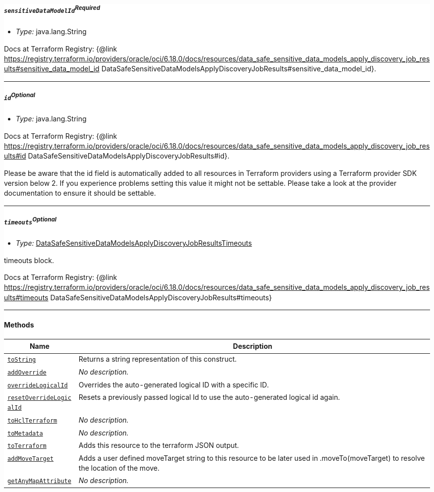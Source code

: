 ##### `sensitiveDataModelId`<sup>Required</sup> <a name="sensitiveDataModelId" id="rhizo-co-terraform-provider-oci.dataSafeSensitiveDataModelsApplyDiscoveryJobResults.DataSafeSensitiveDataModelsApplyDiscoveryJobResults.Initializer.parameter.sensitiveDataModelId"></a>

- *Type:* java.lang.String

Docs at Terraform Registry: {@link https://registry.terraform.io/providers/oracle/oci/6.18.0/docs/resources/data_safe_sensitive_data_models_apply_discovery_job_results#sensitive_data_model_id DataSafeSensitiveDataModelsApplyDiscoveryJobResults#sensitive_data_model_id}.

---

##### `id`<sup>Optional</sup> <a name="id" id="rhizo-co-terraform-provider-oci.dataSafeSensitiveDataModelsApplyDiscoveryJobResults.DataSafeSensitiveDataModelsApplyDiscoveryJobResults.Initializer.parameter.id"></a>

- *Type:* java.lang.String

Docs at Terraform Registry: {@link https://registry.terraform.io/providers/oracle/oci/6.18.0/docs/resources/data_safe_sensitive_data_models_apply_discovery_job_results#id DataSafeSensitiveDataModelsApplyDiscoveryJobResults#id}.

Please be aware that the id field is automatically added to all resources in Terraform providers using a Terraform provider SDK version below 2.
If you experience problems setting this value it might not be settable. Please take a look at the provider documentation to ensure it should be settable.

---

##### `timeouts`<sup>Optional</sup> <a name="timeouts" id="rhizo-co-terraform-provider-oci.dataSafeSensitiveDataModelsApplyDiscoveryJobResults.DataSafeSensitiveDataModelsApplyDiscoveryJobResults.Initializer.parameter.timeouts"></a>

- *Type:* <a href="#rhizo-co-terraform-provider-oci.dataSafeSensitiveDataModelsApplyDiscoveryJobResults.DataSafeSensitiveDataModelsApplyDiscoveryJobResultsTimeouts">DataSafeSensitiveDataModelsApplyDiscoveryJobResultsTimeouts</a>

timeouts block.

Docs at Terraform Registry: {@link https://registry.terraform.io/providers/oracle/oci/6.18.0/docs/resources/data_safe_sensitive_data_models_apply_discovery_job_results#timeouts DataSafeSensitiveDataModelsApplyDiscoveryJobResults#timeouts}

---

#### Methods <a name="Methods" id="Methods"></a>

| **Name** | **Description** |
| --- | --- |
| <code><a href="#rhizo-co-terraform-provider-oci.dataSafeSensitiveDataModelsApplyDiscoveryJobResults.DataSafeSensitiveDataModelsApplyDiscoveryJobResults.toString">toString</a></code> | Returns a string representation of this construct. |
| <code><a href="#rhizo-co-terraform-provider-oci.dataSafeSensitiveDataModelsApplyDiscoveryJobResults.DataSafeSensitiveDataModelsApplyDiscoveryJobResults.addOverride">addOverride</a></code> | *No description.* |
| <code><a href="#rhizo-co-terraform-provider-oci.dataSafeSensitiveDataModelsApplyDiscoveryJobResults.DataSafeSensitiveDataModelsApplyDiscoveryJobResults.overrideLogicalId">overrideLogicalId</a></code> | Overrides the auto-generated logical ID with a specific ID. |
| <code><a href="#rhizo-co-terraform-provider-oci.dataSafeSensitiveDataModelsApplyDiscoveryJobResults.DataSafeSensitiveDataModelsApplyDiscoveryJobResults.resetOverrideLogicalId">resetOverrideLogicalId</a></code> | Resets a previously passed logical Id to use the auto-generated logical id again. |
| <code><a href="#rhizo-co-terraform-provider-oci.dataSafeSensitiveDataModelsApplyDiscoveryJobResults.DataSafeSensitiveDataModelsApplyDiscoveryJobResults.toHclTerraform">toHclTerraform</a></code> | *No description.* |
| <code><a href="#rhizo-co-terraform-provider-oci.dataSafeSensitiveDataModelsApplyDiscoveryJobResults.DataSafeSensitiveDataModelsApplyDiscoveryJobResults.toMetadata">toMetadata</a></code> | *No description.* |
| <code><a href="#rhizo-co-terraform-provider-oci.dataSafeSensitiveDataModelsApplyDiscoveryJobResults.DataSafeSensitiveDataModelsApplyDiscoveryJobResults.toTerraform">toTerraform</a></code> | Adds this resource to the terraform JSON output. |
| <code><a href="#rhizo-co-terraform-provider-oci.dataSafeSensitiveDataModelsApplyDiscoveryJobResults.DataSafeSensitiveDataModelsApplyDiscoveryJobResults.addMoveTarget">addMoveTarget</a></code> | Adds a user defined moveTarget string to this resource to be later used in .moveTo(moveTarget) to resolve the location of the move. |
| <code><a href="#rhizo-co-terraform-provider-oci.dataSafeSensitiveDataModelsApplyDiscoveryJobResults.DataSafeSensitiveDataModelsApplyDiscoveryJobResults.getAnyMapAttribute">getAnyMapAttribute</a></code> | *No description.* |